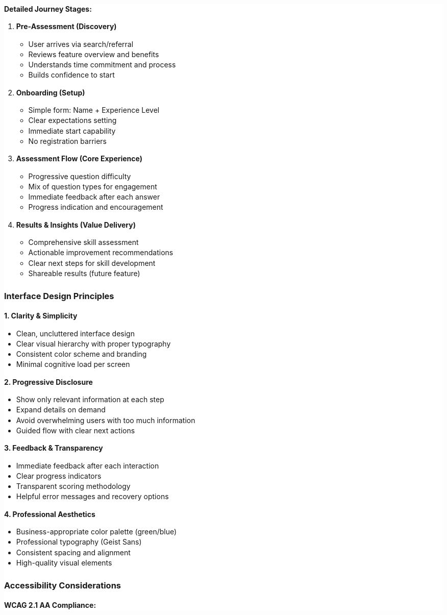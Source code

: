 **Detailed Journey Stages:**

1. **Pre-Assessment (Discovery)**
   - User arrives via search/referral
   - Reviews feature overview and benefits
   - Understands time commitment and process
   - Builds confidence to start

2. **Onboarding (Setup)**
   - Simple form: Name + Experience Level
   - Clear expectations setting
   - Immediate start capability
   - No registration barriers

3. **Assessment Flow (Core Experience)**
   - Progressive question difficulty
   - Mix of question types for engagement
   - Immediate feedback after each answer
   - Progress indication and encouragement

4. **Results & Insights (Value Delivery)**
   - Comprehensive skill assessment
   - Actionable improvement recommendations
   - Clear next steps for skill development
   - Shareable results (future feature)

### Interface Design Principles

**1. Clarity & Simplicity**
- Clean, uncluttered interface design
- Clear visual hierarchy with proper typography
- Consistent color scheme and branding
- Minimal cognitive load per screen

**2. Progressive Disclosure**
- Show only relevant information at each step
- Expand details on demand
- Avoid overwhelming users with too much information
- Guided flow with clear next actions

**3. Feedback & Transparency**
- Immediate feedback after each interaction
- Clear progress indicators
- Transparent scoring methodology
- Helpful error messages and recovery options

**4. Professional Aesthetics**
- Business-appropriate color palette (green/blue)
- Professional typography (Geist Sans)
- Consistent spacing and alignment
- High-quality visual elements

### Accessibility Considerations

**WCAG 2.1 AA Compliance:**
